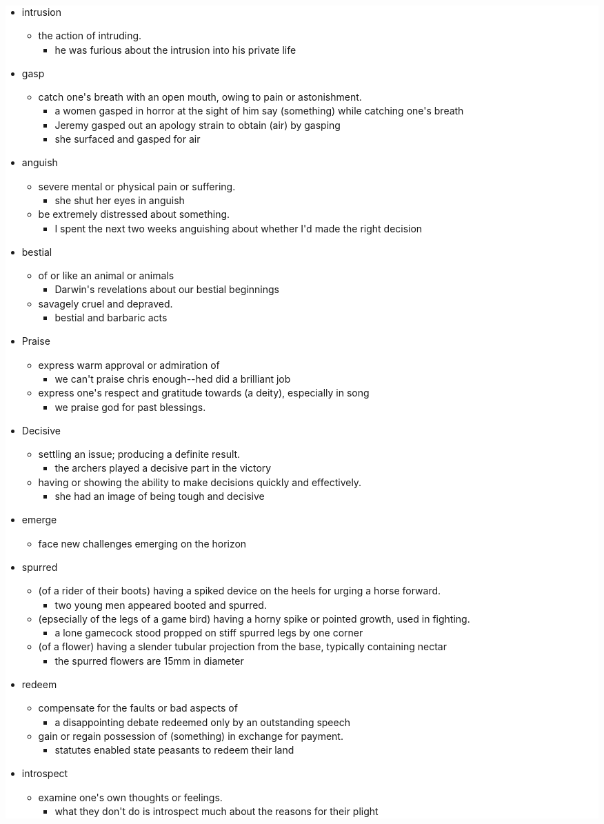 - intrusion
    - the action of intruding.
        - he was furious about the intrusion into his private life

- gasp
    - catch one's breath with an open mouth, owing to pain or astonishment.
        - a women gasped in horror at the sight of him
    say (something) while catching one's breath
        - Jeremy gasped out an apology
    strain to obtain (air) by gasping
        - she surfaced and gasped for air

- anguish
    - severe mental or physical pain or suffering.
        - she shut her eyes in anguish
    - be extremely distressed about something.
        - I spent the next two weeks anguishing about whether I'd made the right decision

- bestial
    - of or like an animal or animals
        - Darwin's revelations about our bestial beginnings
    - savagely cruel and depraved.
        - bestial and barbaric acts

- Praise
    - express warm approval or admiration of
        - we can't praise chris enough--hed did a brilliant job
    - express one's respect and gratitude towards (a deity), especially in song
        - we praise god for past blessings.

- Decisive
    - settling an issue; producing a definite result.
        - the archers played a decisive part in the victory
    - having or showing the ability to make decisions quickly and effectively.
        - she had an image of being tough and decisive

- emerge
    - face new challenges emerging on the horizon

- spurred
    - (of a rider of their boots) having a spiked device on the heels for urging a horse forward.
        - two young men appeared booted and spurred.
    - (epsecially of the legs of a game bird) having a horny spike or pointed growth, used in fighting.
        - a lone gamecock stood propped on stiff spurred legs by one corner
    - (of a flower) having a slender tubular projection from the base, typically containing nectar
        - the spurred flowers are 15mm in diameter

- redeem
    - compensate for the faults or bad aspects of
        - a disappointing debate redeemed only by an outstanding speech
    - gain or regain possession of (something) in exchange for payment.
        - statutes enabled state peasants to redeem their land
    
- introspect
    - examine one's own thoughts or feelings.
        - what they don't do is introspect much about the reasons for their plight
